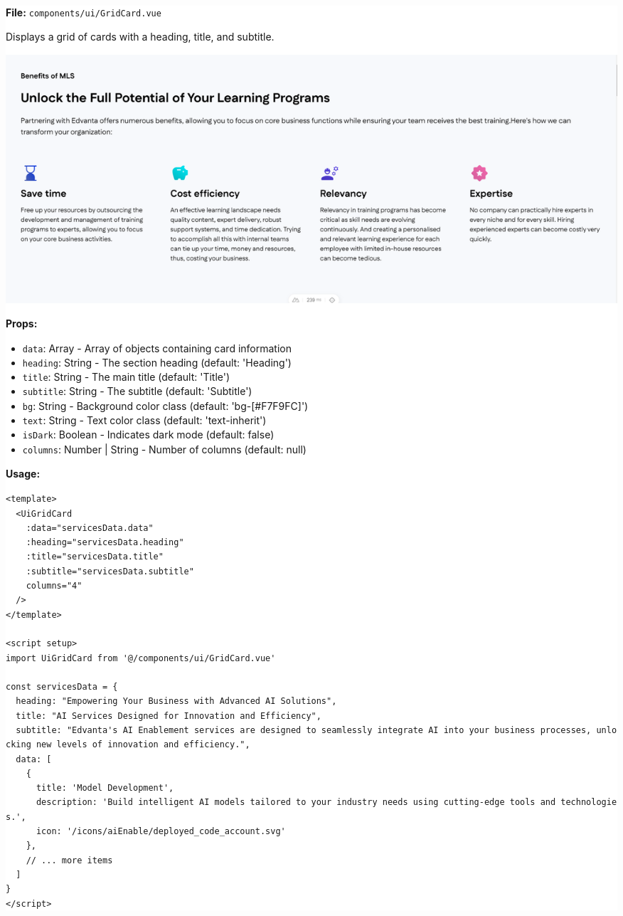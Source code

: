 **File:** `components/ui/GridCard.vue`

Displays a grid of cards with a heading, title, and subtitle.

![GridCard Component](../../public/readme-images/gridcard-ss.png)

**Props:**
- `data`: Array - Array of objects containing card information
- `heading`: String - The section heading (default: 'Heading')
- `title`: String - The main title (default: 'Title')
- `subtitle`: String - The subtitle (default: 'Subtitle')
- `bg`: String - Background color class (default: 'bg-[#F7F9FC]')
- `text`: String - Text color class (default: 'text-inherit')
- `isDark`: Boolean - Indicates dark mode (default: false)
- `columns`: Number | String - Number of columns (default: null)

**Usage:**
```vue
<template>
  <UiGridCard 
    :data="servicesData.data" 
    :heading="servicesData.heading" 
    :title="servicesData.title"
    :subtitle="servicesData.subtitle" 
    columns="4" 
  />
</template>

<script setup>
import UiGridCard from '@/components/ui/GridCard.vue'

const servicesData = {
  heading: "Empowering Your Business with Advanced AI Solutions",
  title: "AI Services Designed for Innovation and Efficiency",
  subtitle: "Edvanta's AI Enablement services are designed to seamlessly integrate AI into your business processes, unlocking new levels of innovation and efficiency.",
  data: [
    {
      title: 'Model Development',
      description: 'Build intelligent AI models tailored to your industry needs using cutting-edge tools and technologies.',
      icon: '/icons/aiEnable/deployed_code_account.svg'
    },
    // ... more items
  ]
}
</script>
```